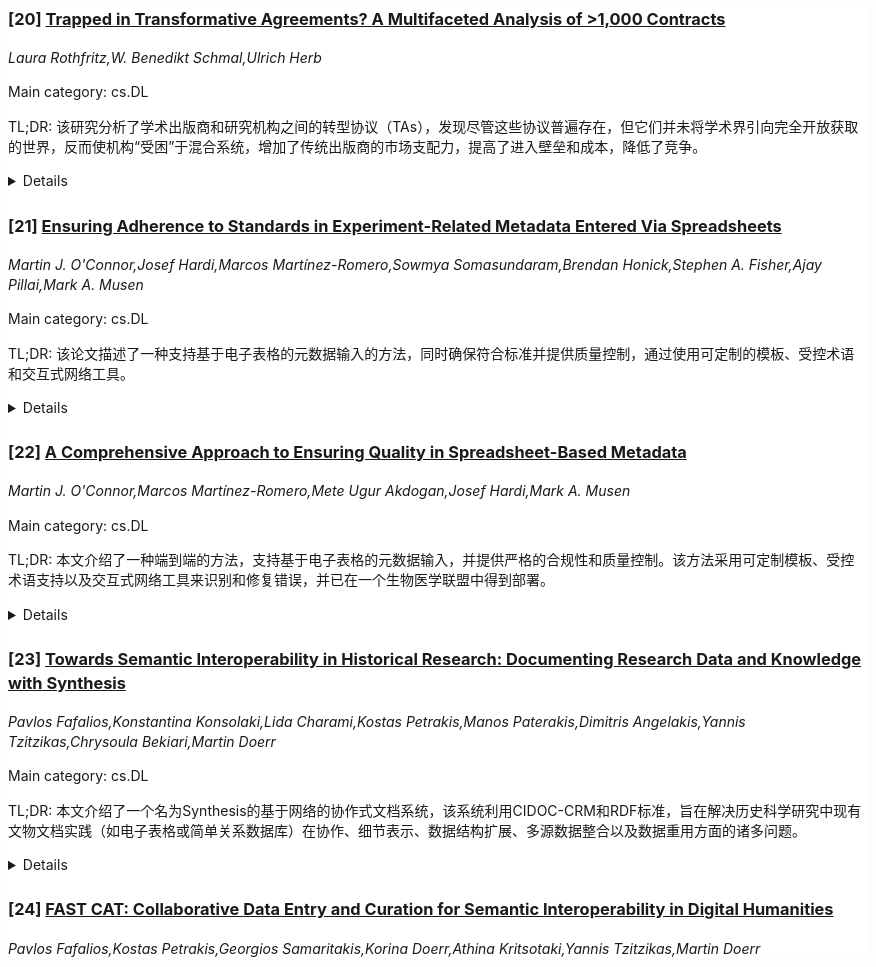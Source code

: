 ### [20] [Trapped in Transformative Agreements? A Multifaceted Analysis of >1,000 Contracts](https://arxiv.org/abs/2409.20224)
*Laura Rothfritz,W. Benedikt Schmal,Ulrich Herb*

Main category: cs.DL

TL;DR: 该研究分析了学术出版商和研究机构之间的转型协议（TAs），发现尽管这些协议普遍存在，但它们并未将学术界引向完全开放获取的世界，反而使机构“受困”于混合系统，增加了传统出版商的市场支配力，提高了进入壁垒和成本，降低了竞争。


<details><summary>Details</summary></details>


### [21] [Ensuring Adherence to Standards in Experiment-Related Metadata Entered Via Spreadsheets](https://arxiv.org/abs/2409.08897)
*Martin J. O'Connor,Josef Hardi,Marcos Martínez-Romero,Sowmya Somasundaram,Brendan Honick,Stephen A. Fisher,Ajay Pillai,Mark A. Musen*

Main category: cs.DL

TL;DR: 该论文描述了一种支持基于电子表格的元数据输入的方法，同时确保符合标准并提供质量控制，通过使用可定制的模板、受控术语和交互式网络工具。


<details><summary>Details</summary></details>


### [22] [A Comprehensive Approach to Ensuring Quality in Spreadsheet-Based Metadata](https://arxiv.org/abs/2312.09107)
*Martin J. O'Connor,Marcos Martínez-Romero,Mete Ugur Akdogan,Josef Hardi,Mark A. Musen*

Main category: cs.DL

TL;DR: 本文介绍了一种端到端的方法，支持基于电子表格的元数据输入，并提供严格的合规性和质量控制。该方法采用可定制模板、受控术语支持以及交互式网络工具来识别和修复错误，并已在一个生物医学联盟中得到部署。


<details><summary>Details</summary></details>


### [23] [Towards Semantic Interoperability in Historical Research: Documenting Research Data and Knowledge with Synthesis](https://arxiv.org/abs/2107.13957)
*Pavlos Fafalios,Konstantina Konsolaki,Lida Charami,Kostas Petrakis,Manos Paterakis,Dimitris Angelakis,Yannis Tzitzikas,Chrysoula Bekiari,Martin Doerr*

Main category: cs.DL

TL;DR: 本文介绍了一个名为Synthesis的基于网络的协作式文档系统，该系统利用CIDOC-CRM和RDF标准，旨在解决历史科学研究中现有文物文档实践（如电子表格或简单关系数据库）在协作、细节表示、数据结构扩展、多源数据整合以及数据重用方面的诸多问题。


<details><summary>Details</summary></details>


### [24] [FAST CAT: Collaborative Data Entry and Curation for Semantic Interoperability in Digital Humanities](https://arxiv.org/abs/2105.13733)
*Pavlos Fafalios,Kostas Petrakis,Georgios Samaritakis,Korina Doerr,Athina Kritsotaki,Yannis Tzitzikas,Martin Doerr*

